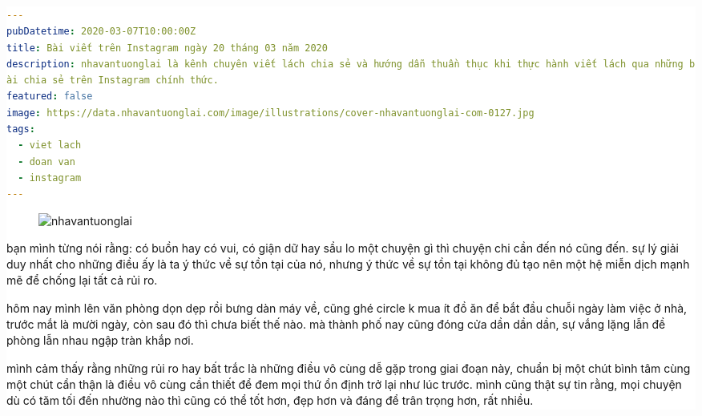 ```yaml
---
pubDatetime: 2020-03-07T10:00:00Z
title: Bài viết trên Instagram ngày 20 tháng 03 năm 2020
description: nhavantuonglai là kênh chuyên viết lách chia sẻ và hướng dẫn thuần thục khi thực hành viết lách qua những bài chia sẻ trên Instagram chính thức.
featured: false
image: https://data.nhavantuonglai.com/image/illustrations/cover-nhavantuonglai-com-0127.jpg
tags:
  - viet lach
  - doan van
  - instagram
---
```


<figure><img src="https://data.nhavantuonglai.com/image/illustrations/cover-nhavantuonglai-com-0110.jpg" alt="nhavantuonglai" title="nhavantuonglai" height=100% width=100%><figcaption><p></p></figcaption></figure>

bạn mình từng nói rằng: có buồn hay có vui, có giận dữ hay sầu lo một chuyện gì thì chuyện chi cần đến nó cũng đến. sự lý giải duy nhất cho những điều ấy là ta ý thức về sự tồn tại của nó, nhưng ý thức về sự tồn tại không đủ tạo nên một hệ miễn dịch mạnh mẽ để chống lại tất cả rủi ro.

hôm nay mình lên văn phòng dọn dẹp rồi bưng dàn máy về, cũng ghé circle k mua ít đồ ăn để bắt đầu chuỗi ngày làm việc ở nhà, trước mắt là mười ngày, còn sau đó thì chưa biết thế nào. mà thành phố nay cũng đóng cửa dần dần dần, sự vắng lặng lẫn đề phòng lẫn nhau ngập tràn khắp nơi.

mình cảm thấy rằng những rủi ro hay bất trắc là những điều vô cùng dễ gặp trong giai đoạn này, chuẩn bị một chút bình tâm cùng một chút cẩn thận là điều vô cùng cần thiết để đem mọi thứ ổn định trở lại như lúc trước. mình cũng thật sự tin rằng, mọi chuyện dù có tăm tối đến nhường nào thì cũng có thể tốt hơn, đẹp hơn và đáng để trân trọng hơn, rất nhiều.
